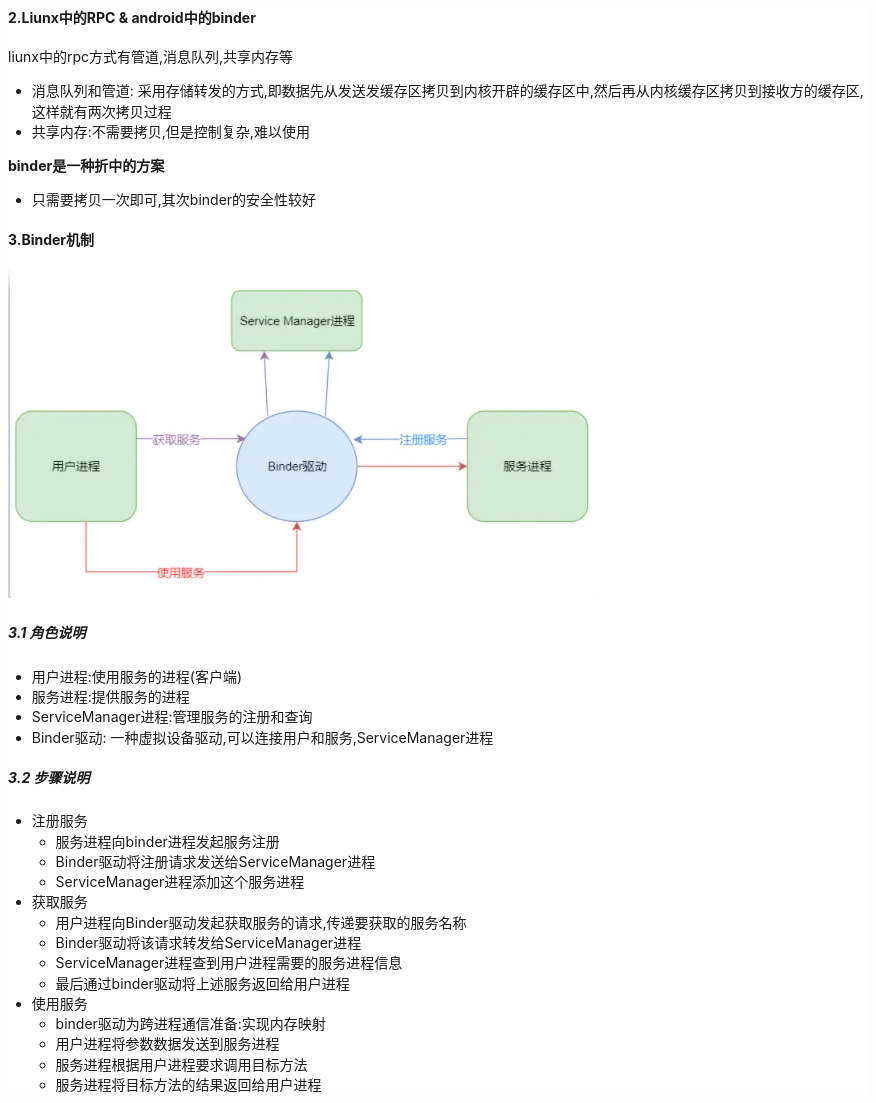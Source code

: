 #### 2.Liunx中的RPC  & android中的binder

liunx中的rpc方式有管道,消息队列,共享内存等

- 消息队列和管道: 采用存储转发的方式,即数据先从发送发缓存区拷贝到内核开辟的缓存区中,然后再从内核缓存区拷贝到接收方的缓存区,这样就有两次拷贝过程
- 共享内存:不需要拷贝,但是控制复杂,难以使用

**binder是一种折中的方案**

- 只需要拷贝一次即可,其次binder的安全性较好



#### 3.Binder机制



![image-20200625152039395](../../typora-user-images/image-20200625152039395.png)

##### 3.1 角色说明

- 用户进程:使用服务的进程(客户端)
- 服务进程:提供服务的进程
- ServiceManager进程:管理服务的注册和查询
- Binder驱动: 一种虚拟设备驱动,可以连接用户和服务,ServiceManager进程

##### 3.2 步骤说明

- 注册服务
  - 服务进程向binder进程发起服务注册
  - Binder驱动将注册请求发送给ServiceManager进程
  - ServiceManager进程添加这个服务进程
- 获取服务
  - 用户进程向Binder驱动发起获取服务的请求,传递要获取的服务名称
  - Binder驱动将该请求转发给ServiceManager进程
  - ServiceManager进程查到用户进程需要的服务进程信息
  - 最后通过binder驱动将上述服务返回给用户进程
- 使用服务
  - binder驱动为跨进程通信准备:实现内存映射
  - 用户进程将参数数据发送到服务进程
  - 服务进程根据用户进程要求调用目标方法
  - 服务进程将目标方法的结果返回给用户进程

